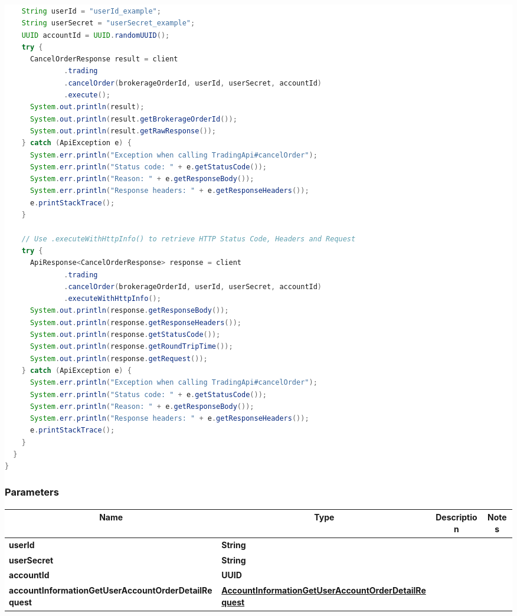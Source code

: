 ```java
    String userId = "userId_example";
    String userSecret = "userSecret_example";
    UUID accountId = UUID.randomUUID();
    try {
      CancelOrderResponse result = client
              .trading
              .cancelOrder(brokerageOrderId, userId, userSecret, accountId)
              .execute();
      System.out.println(result);
      System.out.println(result.getBrokerageOrderId());
      System.out.println(result.getRawResponse());
    } catch (ApiException e) {
      System.err.println("Exception when calling TradingApi#cancelOrder");
      System.err.println("Status code: " + e.getStatusCode());
      System.err.println("Reason: " + e.getResponseBody());
      System.err.println("Response headers: " + e.getResponseHeaders());
      e.printStackTrace();
    }

    // Use .executeWithHttpInfo() to retrieve HTTP Status Code, Headers and Request
    try {
      ApiResponse<CancelOrderResponse> response = client
              .trading
              .cancelOrder(brokerageOrderId, userId, userSecret, accountId)
              .executeWithHttpInfo();
      System.out.println(response.getResponseBody());
      System.out.println(response.getResponseHeaders());
      System.out.println(response.getStatusCode());
      System.out.println(response.getRoundTripTime());
      System.out.println(response.getRequest());
    } catch (ApiException e) {
      System.err.println("Exception when calling TradingApi#cancelOrder");
      System.err.println("Status code: " + e.getStatusCode());
      System.err.println("Reason: " + e.getResponseBody());
      System.err.println("Response headers: " + e.getResponseHeaders());
      e.printStackTrace();
    }
  }
}

```

### Parameters

| Name | Type | Description  | Notes |
|------------- | ------------- | ------------- | -------------|
| **userId** | **String**|  | |
| **userSecret** | **String**|  | |
| **accountId** | **UUID**|  | |
| **accountInformationGetUserAccountOrderDetailRequest** | [**AccountInformationGetUserAccountOrderDetailRequest**](AccountInformationGetUserAccountOrderDetailRequest.md)|  | |
